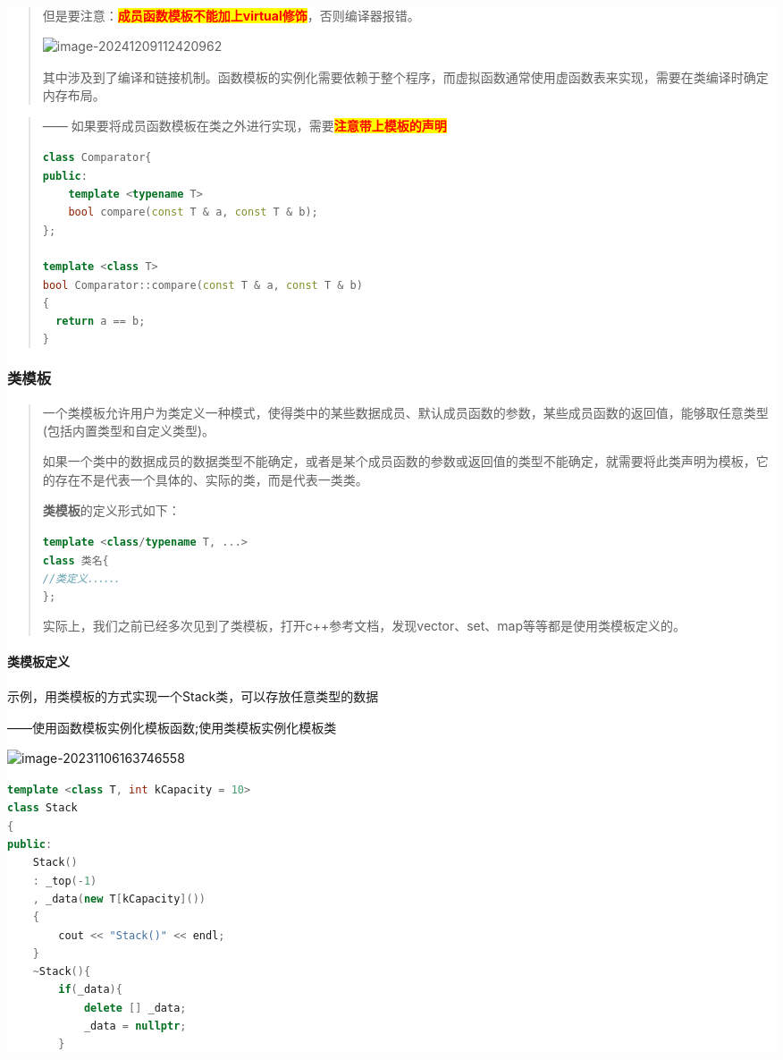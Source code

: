 > 但是要注意：<span style=color:red;background:yellow>**成员函数模板不能加上virtual修饰**</span>，否则编译器报错。
>
> ![image-20241209112420962](9.模板.assets/image-20241209112420962.png)
>
> 其中涉及到了编译和链接机制。函数模板的实例化需要依赖于整个程序，而虚拟函数通常使用虚函数表来实现，需要在类编译时确定内存布局。

> —— 如果要将成员函数模板在类之外进行实现，需要<span style=color:red;background:yellow>**注意带上模板的声明**</span>
>
> 
>
> ``` c++
> class Comparator{
> public:
>     template <typename T>
>     bool compare(const T & a, const T & b);
> };
> 
> template <class T>
> bool Comparator::compare(const T & a, const T & b)
> {
> 	return a == b;
> }
> ```
> 

###  类模板

> 一个类模板允许用户为类定义一种模式，使得类中的某些数据成员、默认成员函数的参数，某些成员函数的返回值，能够取任意类型(包括内置类型和自定义类型)。
>
> 如果一个类中的数据成员的数据类型不能确定，或者是某个成员函数的参数或返回值的类型不能确定，就需要将此类声明为模板，它的存在不是代表一个具体的、实际的类，而是代表一类类。
>
> **类模板**的定义形式如下：
>
> ``` c++
> template <class/typename T, ...>
> class 类名{
> //类定义．．．．．．
> };
> ```
>
> 实际上，我们之前已经多次见到了类模板，打开c++参考文档，发现vector、set、map等等都是使用类模板定义的。

#### 类模板定义

示例，用类模板的方式实现一个Stack类，可以存放任意类型的数据

——使用函数模板实例化模板函数;使用类模板实例化模板类

<img src="9.模板.assets/image-20231106163746558.png" alt="image-20231106163746558"  />

``` c++
template <class T, int kCapacity = 10>
class Stack
{
public:
    Stack()
    : _top(-1)
    , _data(new T[kCapacity]())
    {
        cout << "Stack()" << endl;
    }
    ~Stack(){
        if(_data){
            delete [] _data;
            _data = nullptr;
        }
```